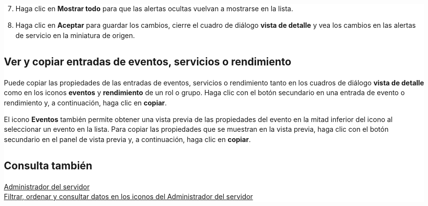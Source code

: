 7.  Haga clic en **Mostrar todo** para que las alertas ocultas vuelvan a mostrarse en la lista.  

8.  Haga clic en **Aceptar** para guardar los cambios, cierre el cuadro de diálogo **vista de detalle** y vea los cambios en las alertas de servicio en la miniatura de origen.  

## <a name="view-and-copy-event-service-or-performance-entries"></a><a name=BKMK_copy></a>Ver y copiar entradas de eventos, servicios o rendimiento  
Puede copiar las propiedades de las entradas de eventos, servicios o rendimiento tanto en los cuadros de diálogo **vista de detalle** como en los iconos **eventos** y **rendimiento** de un rol o grupo. Haga clic con el botón secundario en una entrada de evento o rendimiento y, a continuación, haga clic en **copiar**.  

El icono **Eventos** también permite obtener una vista previa de las propiedades del evento en la mitad inferior del icono al seleccionar un evento en la lista. Para copiar las propiedades que se muestran en la vista previa, haga clic con el botón secundario en el panel de vista previa y, a continuación, haga clic en **copiar**.  

## <a name="see-also"></a>Consulta también  
[Administrador del servidor](server-manager.md)  
[Filtrar, ordenar y consultar datos en los iconos del Administrador del servidor](filter-sort-and-query-data-in-server-manager-tiles.md)  
